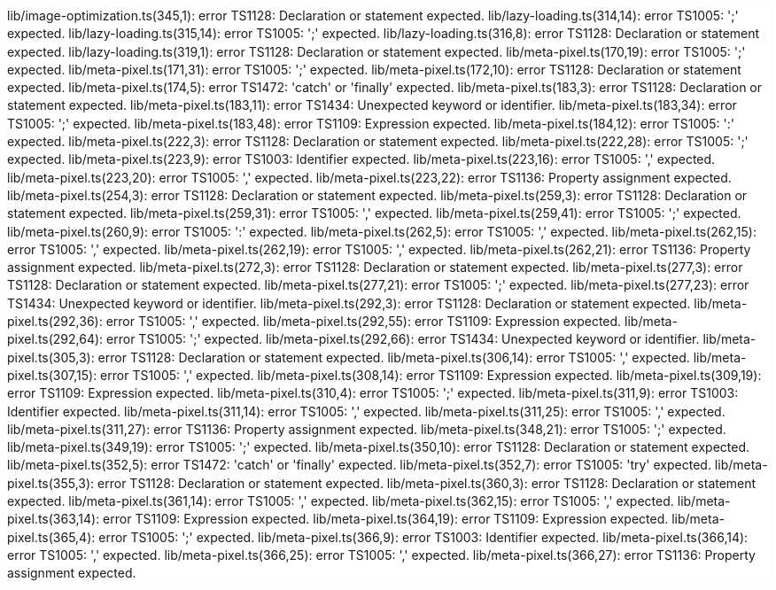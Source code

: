 lib/image-optimization.ts(345,1): error TS1128: Declaration or statement expected.
lib/lazy-loading.ts(314,14): error TS1005: ';' expected.
lib/lazy-loading.ts(315,14): error TS1005: ';' expected.
lib/lazy-loading.ts(316,8): error TS1128: Declaration or statement expected.
lib/lazy-loading.ts(319,1): error TS1128: Declaration or statement expected.
lib/meta-pixel.ts(170,19): error TS1005: ';' expected.
lib/meta-pixel.ts(171,31): error TS1005: ';' expected.
lib/meta-pixel.ts(172,10): error TS1128: Declaration or statement expected.
lib/meta-pixel.ts(174,5): error TS1472: 'catch' or 'finally' expected.
lib/meta-pixel.ts(183,3): error TS1128: Declaration or statement expected.
lib/meta-pixel.ts(183,11): error TS1434: Unexpected keyword or identifier.
lib/meta-pixel.ts(183,34): error TS1005: ';' expected.
lib/meta-pixel.ts(183,48): error TS1109: Expression expected.
lib/meta-pixel.ts(184,12): error TS1005: ':' expected.
lib/meta-pixel.ts(222,3): error TS1128: Declaration or statement expected.
lib/meta-pixel.ts(222,28): error TS1005: ';' expected.
lib/meta-pixel.ts(223,9): error TS1003: Identifier expected.
lib/meta-pixel.ts(223,16): error TS1005: ',' expected.
lib/meta-pixel.ts(223,20): error TS1005: ',' expected.
lib/meta-pixel.ts(223,22): error TS1136: Property assignment expected.
lib/meta-pixel.ts(254,3): error TS1128: Declaration or statement expected.
lib/meta-pixel.ts(259,3): error TS1128: Declaration or statement expected.
lib/meta-pixel.ts(259,31): error TS1005: ',' expected.
lib/meta-pixel.ts(259,41): error TS1005: ';' expected.
lib/meta-pixel.ts(260,9): error TS1005: ':' expected.
lib/meta-pixel.ts(262,5): error TS1005: ',' expected.
lib/meta-pixel.ts(262,15): error TS1005: ',' expected.
lib/meta-pixel.ts(262,19): error TS1005: ',' expected.
lib/meta-pixel.ts(262,21): error TS1136: Property assignment expected.
lib/meta-pixel.ts(272,3): error TS1128: Declaration or statement expected.
lib/meta-pixel.ts(277,3): error TS1128: Declaration or statement expected.
lib/meta-pixel.ts(277,21): error TS1005: ';' expected.
lib/meta-pixel.ts(277,23): error TS1434: Unexpected keyword or identifier.
lib/meta-pixel.ts(292,3): error TS1128: Declaration or statement expected.
lib/meta-pixel.ts(292,36): error TS1005: ',' expected.
lib/meta-pixel.ts(292,55): error TS1109: Expression expected.
lib/meta-pixel.ts(292,64): error TS1005: ';' expected.
lib/meta-pixel.ts(292,66): error TS1434: Unexpected keyword or identifier.
lib/meta-pixel.ts(305,3): error TS1128: Declaration or statement expected.
lib/meta-pixel.ts(306,14): error TS1005: ',' expected.
lib/meta-pixel.ts(307,15): error TS1005: ',' expected.
lib/meta-pixel.ts(308,14): error TS1109: Expression expected.
lib/meta-pixel.ts(309,19): error TS1109: Expression expected.
lib/meta-pixel.ts(310,4): error TS1005: ';' expected.
lib/meta-pixel.ts(311,9): error TS1003: Identifier expected.
lib/meta-pixel.ts(311,14): error TS1005: ',' expected.
lib/meta-pixel.ts(311,25): error TS1005: ',' expected.
lib/meta-pixel.ts(311,27): error TS1136: Property assignment expected.
lib/meta-pixel.ts(348,21): error TS1005: ';' expected.
lib/meta-pixel.ts(349,19): error TS1005: ';' expected.
lib/meta-pixel.ts(350,10): error TS1128: Declaration or statement expected.
lib/meta-pixel.ts(352,5): error TS1472: 'catch' or 'finally' expected.
lib/meta-pixel.ts(352,7): error TS1005: 'try' expected.
lib/meta-pixel.ts(355,3): error TS1128: Declaration or statement expected.
lib/meta-pixel.ts(360,3): error TS1128: Declaration or statement expected.
lib/meta-pixel.ts(361,14): error TS1005: ',' expected.
lib/meta-pixel.ts(362,15): error TS1005: ',' expected.
lib/meta-pixel.ts(363,14): error TS1109: Expression expected.
lib/meta-pixel.ts(364,19): error TS1109: Expression expected.
lib/meta-pixel.ts(365,4): error TS1005: ';' expected.
lib/meta-pixel.ts(366,9): error TS1003: Identifier expected.
lib/meta-pixel.ts(366,14): error TS1005: ',' expected.
lib/meta-pixel.ts(366,25): error TS1005: ',' expected.
lib/meta-pixel.ts(366,27): error TS1136: Property assignment expected.